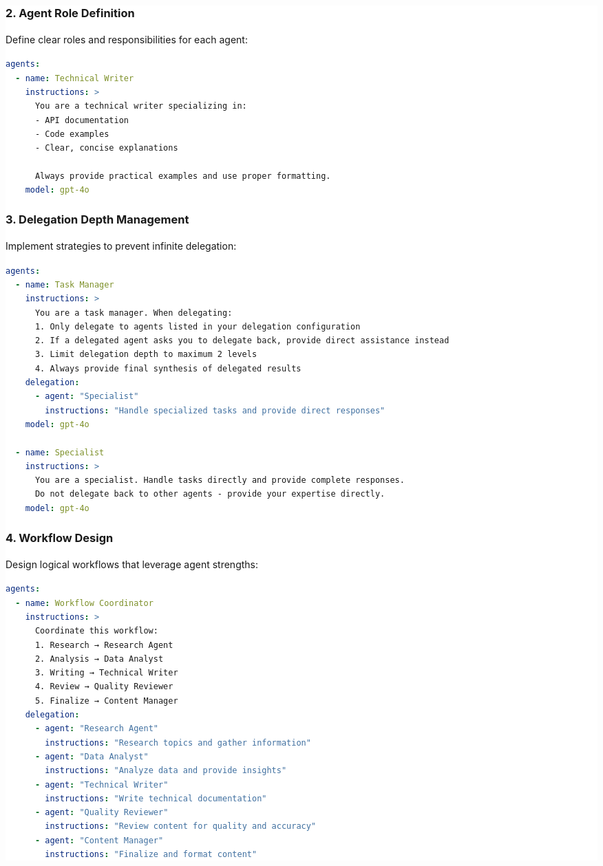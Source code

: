 ### 2. **Agent Role Definition**
Define clear roles and responsibilities for each agent:

```yaml
agents:
  - name: Technical Writer
    instructions: >
      You are a technical writer specializing in:
      - API documentation
      - Code examples
      - Clear, concise explanations
      
      Always provide practical examples and use proper formatting.
    model: gpt-4o
```

### 3. **Delegation Depth Management**
Implement strategies to prevent infinite delegation:

```yaml
agents:
  - name: Task Manager
    instructions: >
      You are a task manager. When delegating:
      1. Only delegate to agents listed in your delegation configuration
      2. If a delegated agent asks you to delegate back, provide direct assistance instead
      3. Limit delegation depth to maximum 2 levels
      4. Always provide final synthesis of delegated results
    delegation:
      - agent: "Specialist"
        instructions: "Handle specialized tasks and provide direct responses"
    model: gpt-4o

  - name: Specialist
    instructions: >
      You are a specialist. Handle tasks directly and provide complete responses.
      Do not delegate back to other agents - provide your expertise directly.
    model: gpt-4o
```

### 4. **Workflow Design**
Design logical workflows that leverage agent strengths:

```yaml
agents:
  - name: Workflow Coordinator
    instructions: >
      Coordinate this workflow:
      1. Research → Research Agent
      2. Analysis → Data Analyst  
      3. Writing → Technical Writer
      4. Review → Quality Reviewer
      5. Finalize → Content Manager
    delegation:
      - agent: "Research Agent"
        instructions: "Research topics and gather information"
      - agent: "Data Analyst"
        instructions: "Analyze data and provide insights"
      - agent: "Technical Writer"
        instructions: "Write technical documentation"
      - agent: "Quality Reviewer"
        instructions: "Review content for quality and accuracy"
      - agent: "Content Manager"
        instructions: "Finalize and format content"
```